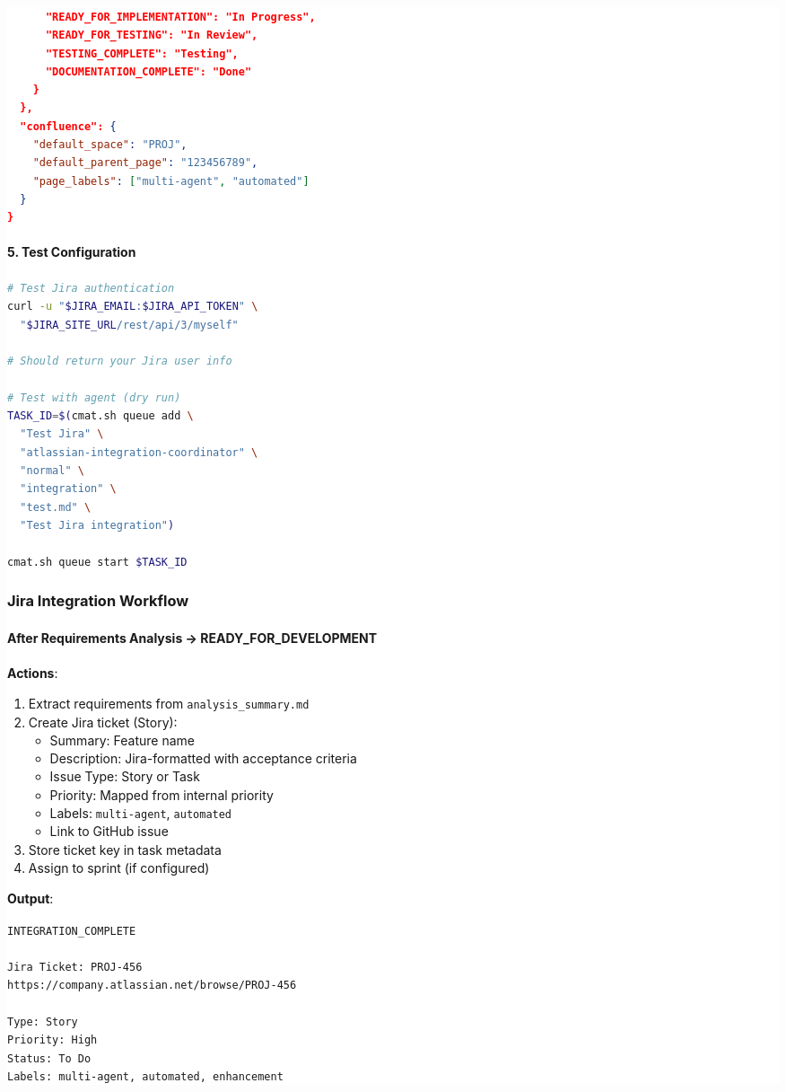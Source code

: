 ```json
      "READY_FOR_IMPLEMENTATION": "In Progress",
      "READY_FOR_TESTING": "In Review",
      "TESTING_COMPLETE": "Testing",
      "DOCUMENTATION_COMPLETE": "Done"
    }
  },
  "confluence": {
    "default_space": "PROJ",
    "default_parent_page": "123456789",
    "page_labels": ["multi-agent", "automated"]
  }
}
```

#### 5. Test Configuration

```bash
# Test Jira authentication
curl -u "$JIRA_EMAIL:$JIRA_API_TOKEN" \
  "$JIRA_SITE_URL/rest/api/3/myself"

# Should return your Jira user info

# Test with agent (dry run)
TASK_ID=$(cmat.sh queue add \
  "Test Jira" \
  "atlassian-integration-coordinator" \
  "normal" \
  "integration" \
  "test.md" \
  "Test Jira integration")

cmat.sh queue start $TASK_ID
```

### Jira Integration Workflow

#### After Requirements Analysis → READY_FOR_DEVELOPMENT

**Actions**:
1. Extract requirements from `analysis_summary.md`
2. Create Jira ticket (Story):
   - Summary: Feature name
   - Description: Jira-formatted with acceptance criteria
   - Issue Type: Story or Task
   - Priority: Mapped from internal priority
   - Labels: `multi-agent`, `automated`
   - Link to GitHub issue
3. Store ticket key in task metadata
4. Assign to sprint (if configured)

**Output**:
```
INTEGRATION_COMPLETE

Jira Ticket: PROJ-456
https://company.atlassian.net/browse/PROJ-456

Type: Story
Priority: High
Status: To Do
Labels: multi-agent, automated, enhancement
```
